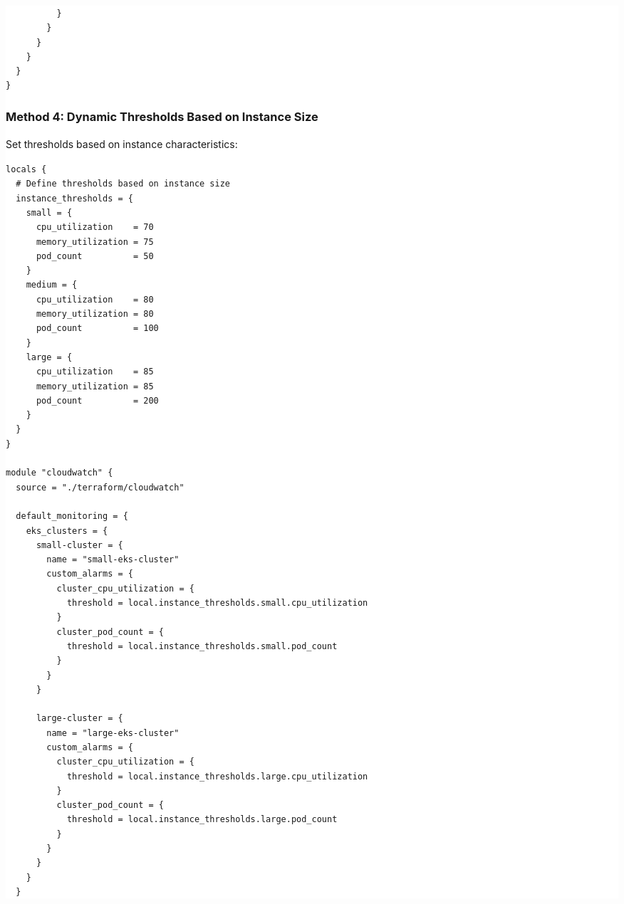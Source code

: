 ```hcl
          }
        }
      }
    }
  }
}
```

### Method 4: Dynamic Thresholds Based on Instance Size

Set thresholds based on instance characteristics:

```hcl
locals {
  # Define thresholds based on instance size
  instance_thresholds = {
    small = {
      cpu_utilization    = 70
      memory_utilization = 75
      pod_count          = 50
    }
    medium = {
      cpu_utilization    = 80
      memory_utilization = 80
      pod_count          = 100
    }
    large = {
      cpu_utilization    = 85
      memory_utilization = 85
      pod_count          = 200
    }
  }
}

module "cloudwatch" {
  source = "./terraform/cloudwatch"
  
  default_monitoring = {
    eks_clusters = {
      small-cluster = {
        name = "small-eks-cluster"
        custom_alarms = {
          cluster_cpu_utilization = {
            threshold = local.instance_thresholds.small.cpu_utilization
          }
          cluster_pod_count = {
            threshold = local.instance_thresholds.small.pod_count
          }
        }
      }
      
      large-cluster = {
        name = "large-eks-cluster"
        custom_alarms = {
          cluster_cpu_utilization = {
            threshold = local.instance_thresholds.large.cpu_utilization
          }
          cluster_pod_count = {
            threshold = local.instance_thresholds.large.pod_count
          }
        }
      }
    }
  }
```